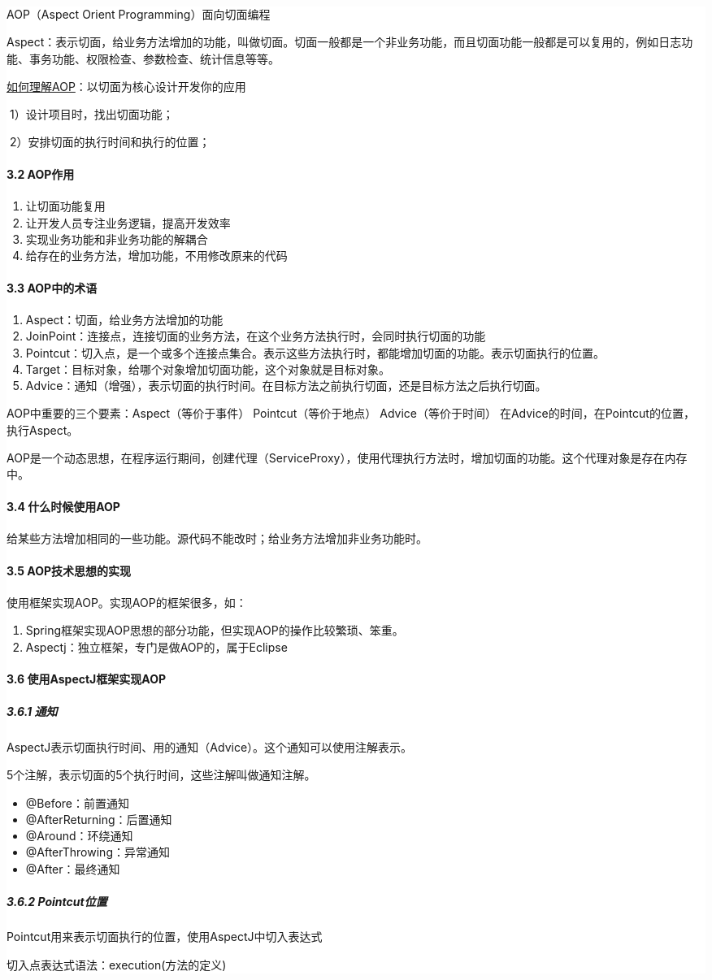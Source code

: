 AOP（Aspect Orient Programming）面向切面编程

Aspect：表示切面，给业务方法增加的功能，叫做切面。切面一般都是一个非业务功能，而且切面功能一般都是可以复用的，例如日志功能、事务功能、权限检查、参数检查、统计信息等等。

<u>如何理解AOP</u>：以切面为核心设计开发你的应用

​	1）设计项目时，找出切面功能；

​	2）安排切面的执行时间和执行的位置；

#### 3.2 AOP作用

1. 让切面功能复用
2. 让开发人员专注业务逻辑，提高开发效率
3. 实现业务功能和非业务功能的解耦合
4. 给存在的业务方法，增加功能，不用修改原来的代码

#### 3.3 AOP中的术语

1. Aspect：切面，给业务方法增加的功能
2. JoinPoint：连接点，连接切面的业务方法，在这个业务方法执行时，会同时执行切面的功能
3. Pointcut：切入点，是一个或多个连接点集合。表示这些方法执行时，都能增加切面的功能。表示切面执行的位置。
4. Target：目标对象，给哪个对象增加切面功能，这个对象就是目标对象。
5. Advice：通知（增强），表示切面的执行时间。在目标方法之前执行切面，还是目标方法之后执行切面。

AOP中重要的三个要素：Aspect（等价于事件）    Pointcut（等价于地点）    Advice（等价于时间） 在Advice的时间，在Pointcut的位置，执行Aspect。

AOP是一个动态思想，在程序运行期间，创建代理（ServiceProxy），使用代理执行方法时，增加切面的功能。这个代理对象是存在内存中。

#### 3.4 什么时候使用AOP

给某些方法增加相同的一些功能。源代码不能改时；给业务方法增加非业务功能时。

#### 3.5 AOP技术思想的实现

使用框架实现AOP。实现AOP的框架很多，如：

1. Spring框架实现AOP思想的部分功能，但实现AOP的操作比较繁琐、笨重。
2. Aspectj：独立框架，专门是做AOP的，属于Eclipse

#### 3.6 使用AspectJ框架实现AOP

##### 3.6.1 通知

AspectJ表示切面执行时间、用的通知（Advice）。这个通知可以使用注解表示。

5个注解，表示切面的5个执行时间，这些注解叫做通知注解。

- @Before：前置通知
- @AfterReturning：后置通知
- @Around：环绕通知
- @AfterThrowing：异常通知
- @After：最终通知

##### 3.6.2 Pointcut位置

Pointcut用来表示切面执行的位置，使用AspectJ中切入表达式

切入点表达式语法：execution(方法的定义)
